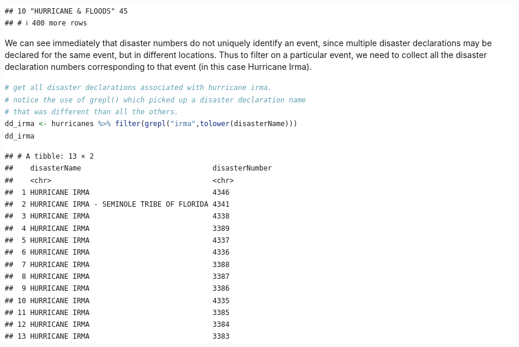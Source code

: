     ## 10 "HURRICANE & FLOODS" 45            
    ## # ℹ 400 more rows

We can see immediately that disaster numbers do not uniquely identify an
event, since multiple disaster declarations may be declared for the same
event, but in different locations. Thus to filter on a particular event,
we need to collect all the disaster declaration numbers corresponding to
that event (in this case Hurricane Irma).

``` r
# get all disaster declarations associated with hurricane irma. 
# notice the use of grepl() which picked up a disaster declaration name 
# that was different than all the others.
dd_irma <- hurricanes %>% filter(grepl("irma",tolower(disasterName)))
dd_irma
```

    ## # A tibble: 13 × 2
    ##    disasterName                               disasterNumber
    ##    <chr>                                      <chr>         
    ##  1 HURRICANE IRMA                             4346          
    ##  2 HURRICANE IRMA - SEMINOLE TRIBE OF FLORIDA 4341          
    ##  3 HURRICANE IRMA                             4338          
    ##  4 HURRICANE IRMA                             3389          
    ##  5 HURRICANE IRMA                             4337          
    ##  6 HURRICANE IRMA                             4336          
    ##  7 HURRICANE IRMA                             3388          
    ##  8 HURRICANE IRMA                             3387          
    ##  9 HURRICANE IRMA                             3386          
    ## 10 HURRICANE IRMA                             4335          
    ## 11 HURRICANE IRMA                             3385          
    ## 12 HURRICANE IRMA                             3384          
    ## 13 HURRICANE IRMA                             3383
